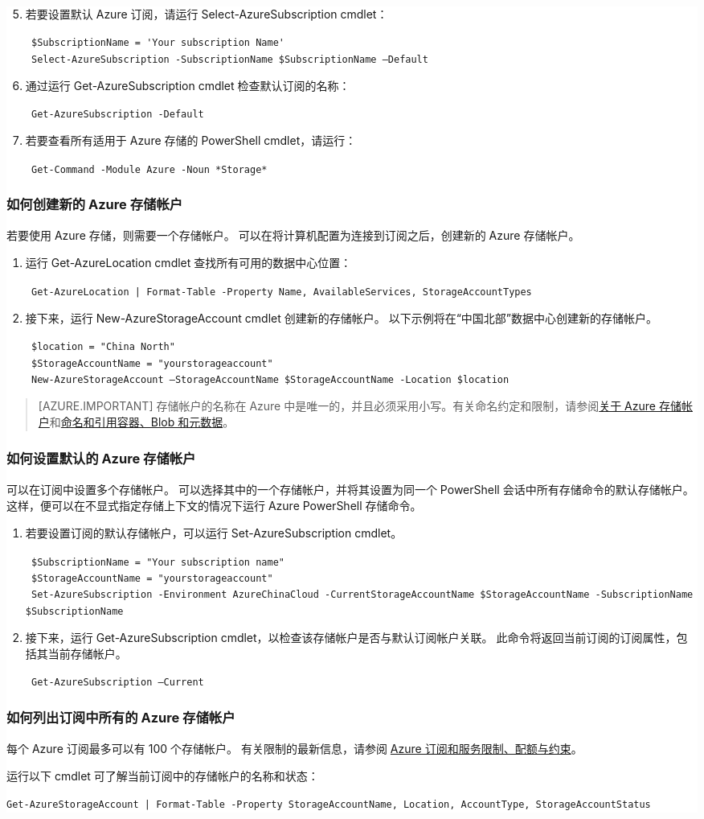 5. 若要设置默认 Azure 订阅，请运行 Select-AzureSubscription cmdlet：

        $SubscriptionName = 'Your subscription Name'
        Select-AzureSubscription -SubscriptionName $SubscriptionName –Default

6. 通过运行 Get-AzureSubscription cmdlet 检查默认订阅的名称：

        Get-AzureSubscription -Default

7. 若要查看所有适用于 Azure 存储的 PowerShell cmdlet，请运行：

        Get-Command -Module Azure -Noun *Storage*

### <a name="how-to-create-a-new-azure-storage-account"></a>如何创建新的 Azure 存储帐户
若要使用 Azure 存储，则需要一个存储帐户。 可以在将计算机配置为连接到订阅之后，创建新的 Azure 存储帐户。

1. 运行 Get-AzureLocation cmdlet 查找所有可用的数据中心位置：

        Get-AzureLocation | Format-Table -Property Name, AvailableServices, StorageAccountTypes

2. 接下来，运行 New-AzureStorageAccount cmdlet 创建新的存储帐户。 以下示例将在“中国北部”数据中心创建新的存储帐户。

        $location = "China North"
        $StorageAccountName = "yourstorageaccount"
        New-AzureStorageAccount –StorageAccountName $StorageAccountName -Location $location

> [AZURE.IMPORTANT] 存储帐户的名称在 Azure 中是唯一的，并且必须采用小写。有关命名约定和限制，请参阅[关于 Azure 存储帐户](/documentation/articles/storage-create-storage-account/)和[命名和引用容器、Blob 和元数据](http://msdn.microsoft.com/zh-cn/library/azure/dd135715.aspx)。


### <a name="how-to-set-a-default-azure-storage-account"></a>如何设置默认的 Azure 存储帐户
可以在订阅中设置多个存储帐户。 可以选择其中的一个存储帐户，并将其设置为同一个 PowerShell 会话中所有存储命令的默认存储帐户。 这样，便可以在不显式指定存储上下文的情况下运行 Azure PowerShell 存储命令。

1. 若要设置订阅的默认存储帐户，可以运行 Set-AzureSubscription cmdlet。

		$SubscriptionName = "Your subscription name"
     	$StorageAccountName = "yourstorageaccount"  
    	Set-AzureSubscription -Environment AzureChinaCloud -CurrentStorageAccountName $StorageAccountName -SubscriptionName $SubscriptionName 

2. 接下来，运行 Get-AzureSubscription cmdlet，以检查该存储帐户是否与默认订阅帐户关联。 此命令将返回当前订阅的订阅属性，包括其当前存储帐户。

        Get-AzureSubscription –Current

### <a name="how-to-list-all-azure-storage-accounts-in-a-subscription"></a>如何列出订阅中所有的 Azure 存储帐户
每个 Azure 订阅最多可以有 100 个存储帐户。 有关限制的最新信息，请参阅 [Azure 订阅和服务限制、配额与约束](/documentation/articles/azure-subscription-service-limits/)。

运行以下 cmdlet 可了解当前订阅中的存储帐户的名称和状态：

    Get-AzureStorageAccount | Format-Table -Property StorageAccountName, Location, AccountType, StorageAccountStatus


[Getting started with Azure Storage and PowerShell in 5 minutes]: #getstart
[Prerequisites for using Azure PowerShell with Azure Storage]: #pre
[How to manage storage accounts in Azure]: #manageaccount
[How to set a default Azure subscription]: #setdefsub
[How to create a new Azure storage account]: #createaccount
[How to set a default Azure storage account]: #defaultaccount
[How to list all Azure storage accounts in a subscription]: #listaccounts
[How to create an Azure storage context]: #createctx
[How to manage Azure blobs and blob snapshots]: #manageblobs
[How to create a container]: #container
[How to upload a blob into a container]: #uploadblob
[How to download blobs from a container]: #downblob
[How to copy blobs from one storage container to another]: #copyblob
[How to delete a blob]: #deleteblob
[How to manage Azure blob snapshots]: #manageshots
[How to create a blob snapshot]: #createshot
[How to list snapshots of a blob]: #listshot
[How to copy a snapshot of a blob]: #copyshot
[How to manage Azure tables and table entities]: #managetables
[How to create a table]: #createtable
[How to retrieve a table]: #gettable
[How to delete a table]: #remtable
[How to manage table entities]: #mngentity
[How to add table entities]: #addentity
[How to query table entities]: #queryentity
[How to delete table entities]: #deleteentity
[How to manage Azure queues and queue messages]: #managequeues
[How to create a queue]: #createqueue
[How to retrieve a queue]: #getqueue
[How to delete a queue]: #remqueue
[How to manage queue messages]: #mngqueuemsg
[How to insert a message into a queue]: #addqueuemsg
[How to de-queue at the next message]: #dequeuemsg
[How to manage Azure file shares and files]: #files
[How to set and query storage analytics]: #stganalytics
[How to manage Shared Access Signature (SAS) and Stored Access Policy]: #sas
[How to use Azure Storage for U.S. government and Azure China]: #gov
[Next Steps]: #next